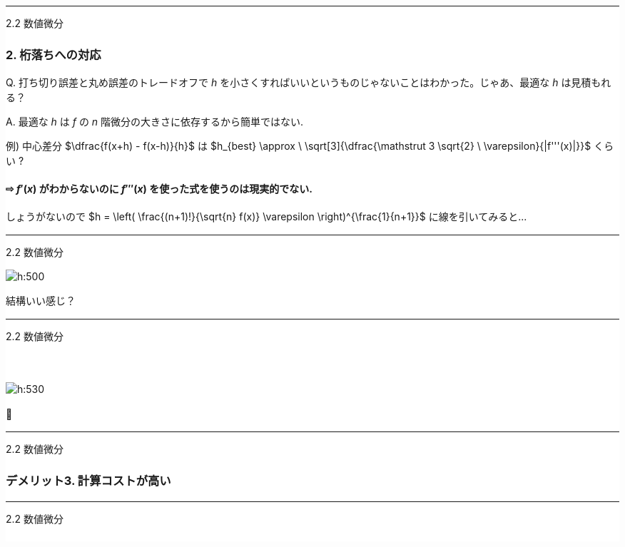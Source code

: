 </div>

 
---




<div class="section"> 2.2 数値微分 </div>

### 2. 桁落ちへの対応

Q. 打ち切り誤差と丸め誤差のトレードオフで $h$ を小さくすればいいというものじゃないことはわかった。じゃあ、最適な $h$ は見積もれる？

A. 最適な $h$ は $f$ の $n$ 階微分の大きさに依存するから簡単ではない. 

例) 中心差分 $\dfrac{f(x+h) - f(x-h)}{h}$ は $h_{best} \approx \ \sqrt[3]{\dfrac{\mathstrut 3 \sqrt{2} 
\ \varepsilon}{|f'''(x)|}}$  くらい ? 


#### ⇨ $f'(x)$ がわからないのに $f'''(x)$ を使った式を使うのは現実的でない. 
しょうがないので $h = \left( \frac{(n+1)!}{\sqrt{n} f(x)} \varepsilon \right)^{\frac{1}{n+1}}$  に線を引いてみると...





---


<div class="section"> 2.2 数値微分 </div>


![h:500](img/numd2.png)

結構いい感じ？

---

<div class="section"> 2.2 数値微分 </div>

<br>
<br>

![h:530](img/numd3.png)

🤨



---

<div class="section"> 2.2 数値微分 </div>

### デメリット3. 計算コストが高い

---



<div class="section"> 2.2 数値微分 </div>

<br>
